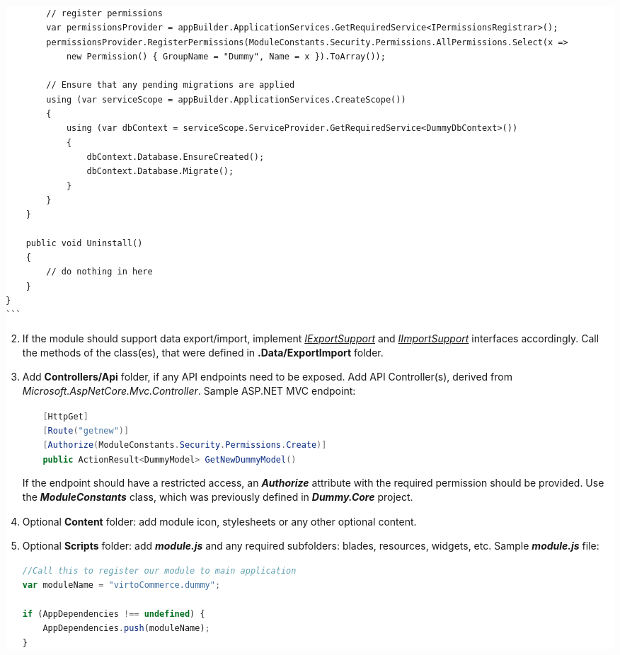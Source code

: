             // register permissions
            var permissionsProvider = appBuilder.ApplicationServices.GetRequiredService<IPermissionsRegistrar>();
            permissionsProvider.RegisterPermissions(ModuleConstants.Security.Permissions.AllPermissions.Select(x =>
                new Permission() { GroupName = "Dummy", Name = x }).ToArray());

            // Ensure that any pending migrations are applied
            using (var serviceScope = appBuilder.ApplicationServices.CreateScope())
            {
                using (var dbContext = serviceScope.ServiceProvider.GetRequiredService<DummyDbContext>())
                {
                    dbContext.Database.EnsureCreated();
                    dbContext.Database.Migrate();
                }
            }
        }

        public void Uninstall()
        {
            // do nothing in here
        }
    }
    ```

   2. If the module should support data export/import, implement [_IExportSupport_](https://github.com/VirtoCommerce/vc-platform/blob/release/3.0.0/src/VirtoCommerce.Platform.Core/ExportImport/IExportSupport.cs) and [_IImportSupport_](https://github.com/VirtoCommerce/vc-platform/blob/release/3.0.0/src/VirtoCommerce.Platform.Core/ExportImport/IImportSupport.cs) interfaces accordingly. Call the methods of the class(es), that were defined in **.Data/ExportImport** folder.
4. Add **Controllers/Api** folder, if any API endpoints need to be exposed. Add API Controller(s), derived from _Microsoft.AspNetCore.Mvc.Controller_. Sample ASP.NET MVC endpoint:
    ```csharp
        [HttpGet]
        [Route("getnew")]
        [Authorize(ModuleConstants.Security.Permissions.Create)]
        public ActionResult<DummyModel> GetNewDummyModel()
    ```

   If the endpoint should have a restricted access, an **_Authorize_** attribute with the required permission should be provided. Use the **_ModuleConstants_** class, which was previously defined in **_Dummy.Core_** project.

5. Optional **Content** folder: add module icon, stylesheets or any other optional content.

6. Optional **Scripts** folder: add **_module.js_** and any required subfolders: blades, resources, widgets, etc. Sample **_module.js_** file:
    ```js
    //Call this to register our module to main application
    var moduleName = "virtoCommerce.dummy";

    if (AppDependencies !== undefined) {
        AppDependencies.push(moduleName);
    }
